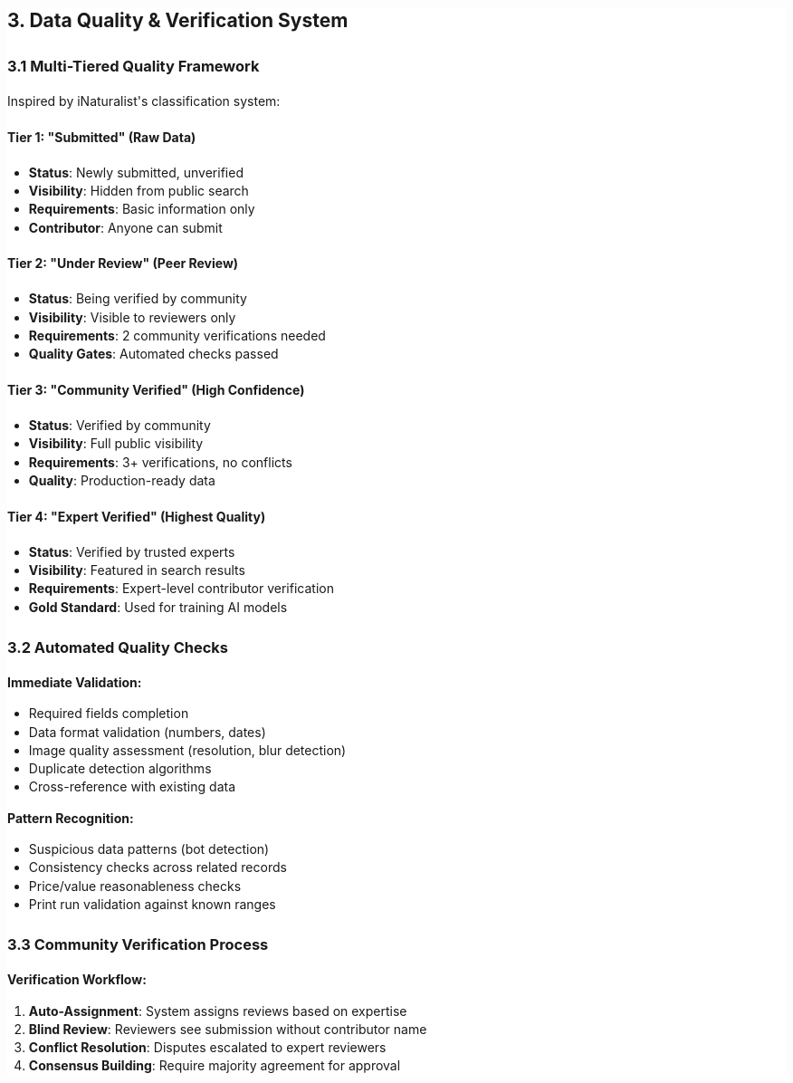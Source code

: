 
## 3. Data Quality & Verification System

### 3.1 Multi-Tiered Quality Framework

Inspired by iNaturalist's classification system:

#### Tier 1: "Submitted" (Raw Data)
- **Status**: Newly submitted, unverified
- **Visibility**: Hidden from public search
- **Requirements**: Basic information only
- **Contributor**: Anyone can submit

#### Tier 2: "Under Review" (Peer Review)
- **Status**: Being verified by community
- **Visibility**: Visible to reviewers only
- **Requirements**: 2 community verifications needed
- **Quality Gates**: Automated checks passed

#### Tier 3: "Community Verified" (High Confidence)
- **Status**: Verified by community
- **Visibility**: Full public visibility
- **Requirements**: 3+ verifications, no conflicts
- **Quality**: Production-ready data

#### Tier 4: "Expert Verified" (Highest Quality)
- **Status**: Verified by trusted experts
- **Visibility**: Featured in search results
- **Requirements**: Expert-level contributor verification
- **Gold Standard**: Used for training AI models

### 3.2 Automated Quality Checks

**Immediate Validation:**
- Required fields completion
- Data format validation (numbers, dates)
- Image quality assessment (resolution, blur detection)
- Duplicate detection algorithms
- Cross-reference with existing data

**Pattern Recognition:**
- Suspicious data patterns (bot detection)
- Consistency checks across related records
- Price/value reasonableness checks
- Print run validation against known ranges

### 3.3 Community Verification Process

**Verification Workflow:**
1. **Auto-Assignment**: System assigns reviews based on expertise
2. **Blind Review**: Reviewers see submission without contributor name
3. **Conflict Resolution**: Disputes escalated to expert reviewers
4. **Consensus Building**: Require majority agreement for approval
